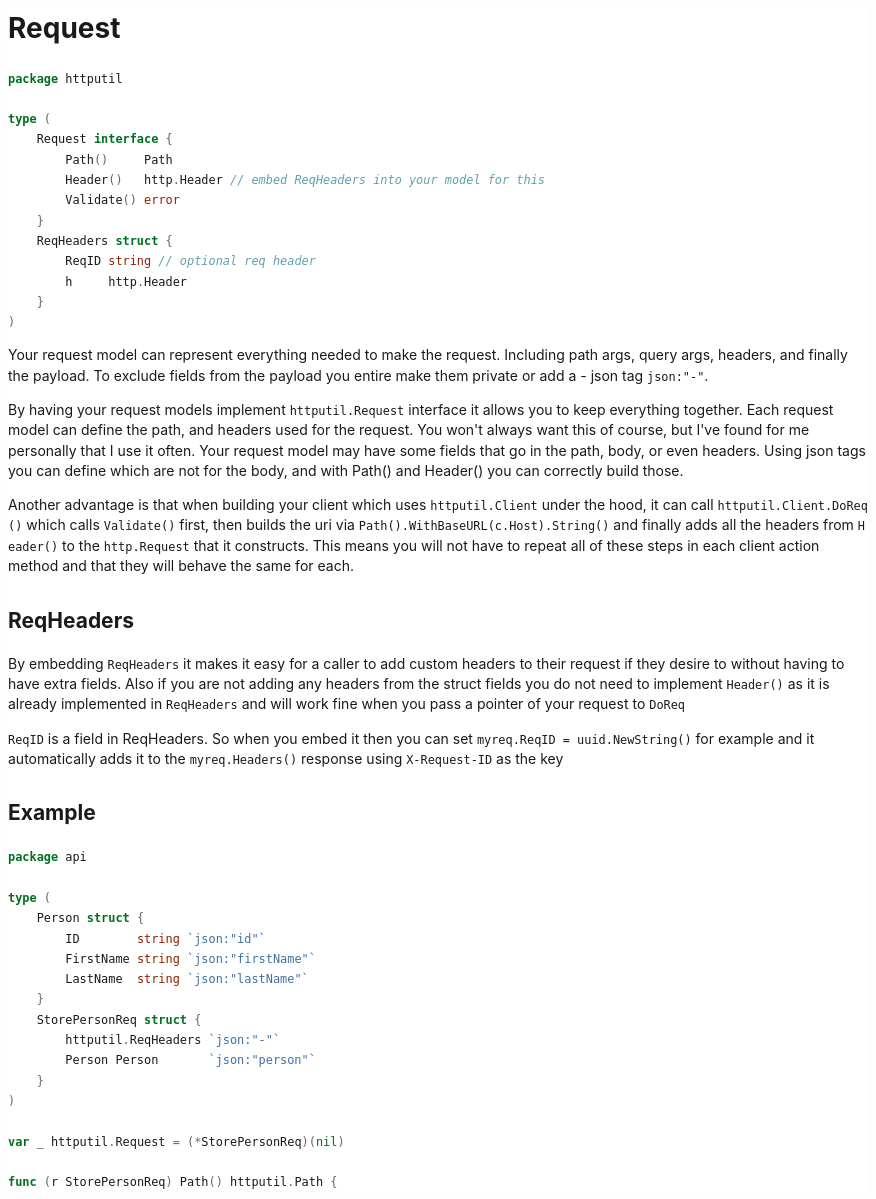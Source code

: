 # Request

```go
package httputil

type (
	Request interface {
		Path()     Path
		Header()   http.Header // embed ReqHeaders into your model for this
		Validate() error
	}
	ReqHeaders struct {
		ReqID string // optional req header
		h     http.Header
	}
)
```
Your request model can represent everything needed to make the request.  Including path args, query args, headers, and finally the payload.  To exclude fields from the payload you entire make them private or add a - json tag `json:"-"`.

By having your request models implement `httputil.Request` interface it allows you to keep everything together.  Each request model can define the path, and headers used for the request.  You won't always want this of course, but I've found for me personally that I use it often.  Your request model may have some fields that go in the path, body, or even headers.  Using json tags you can define which are not for the body, and with Path() and Header() you can correctly build those.

Another advantage is that when building your client which uses `httputil.Client` under the hood, it can call `httputil.Client.DoReq()` which calls `Validate()` first, then builds the uri via `Path().WithBaseURL(c.Host).String()` and finally adds all the headers from `Header()` to the `http.Request` that it constructs.  This means you will not have to repeat all of these steps in each client action method and that they will behave the same for each.

## ReqHeaders

By embedding  `ReqHeaders` it makes it easy for a caller to add custom headers to their request if they desire to without having to have extra fields.  Also if you are not adding any headers from the struct fields you do not need to implement `Header()` as it is already implemented in `ReqHeaders` and will work fine when you pass a pointer of your request to `DoReq`

`ReqID` is a field in ReqHeaders.  So when you embed it then you can set `myreq.ReqID = uuid.NewString()` for example and it automatically adds it to the `myreq.Headers()` response using `X-Request-ID` as the key

## Example
```go
package api

type (
	Person struct {
		ID        string `json:"id"`
		FirstName string `json:"firstName"`
		LastName  string `json:"lastName"`
	}
	StorePersonReq struct {
		httputil.ReqHeaders `json:"-"`
		Person Person       `json:"person"`
	}
)

var _ httputil.Request = (*StorePersonReq)(nil)

func (r StorePersonReq) Path() httputil.Path {
```